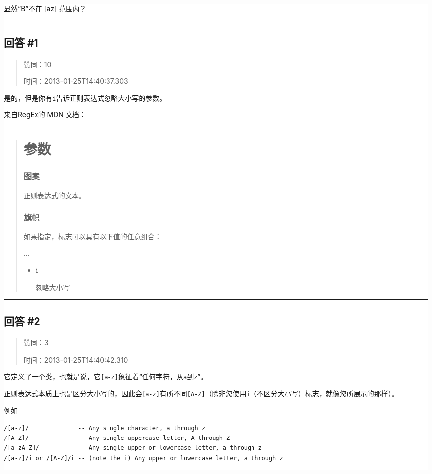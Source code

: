 显然“B”不在 [az] 范围内？

* * *

## 回答 #1

> 赞同：10
> 
> 时间：2013-01-25T14:40:37.303

是的，但是你有`i`告诉正则表达式忽略大小写的参数。

[来自RegEx](https://developer.mozilla.org/en-US/docs/JavaScript/Reference/Global_Objects/RegExp)的 MDN 文档：

> # 参数
> 
> ### 图案
> 
> 正则表达式的文本。
> 
> ### 旗帜
> 
> 如果指定，标志可以具有以下值的任意组合：
> 
> ...
> 
> *   `i`
>     
>     
>     
>     忽略大小写

* * *

## 回答 #2

> 赞同：3
> 
> 时间：2013-01-25T14:40:42.310

它定义了一个类，也就是说，它`[a-z]`象征着“任何字符，从`a`到`z`”。

正则表达式本质上也是区分大小写的，因此会`[a-z]`有所不同`[A-Z]`（除非您使用`i`（不区分大小写）标志，就像您所展示的那样）。

例如

```
/[a-z]/              -- Any single character, a through z
/[A-Z]/              -- Any single uppercase letter, A through Z
/[a-zA-Z]/           -- Any single upper or lowercase letter, a through z
/[a-z]/i or /[A-Z]/i -- (note the i) Any upper or lowercase letter, a through z 
```

* * *
